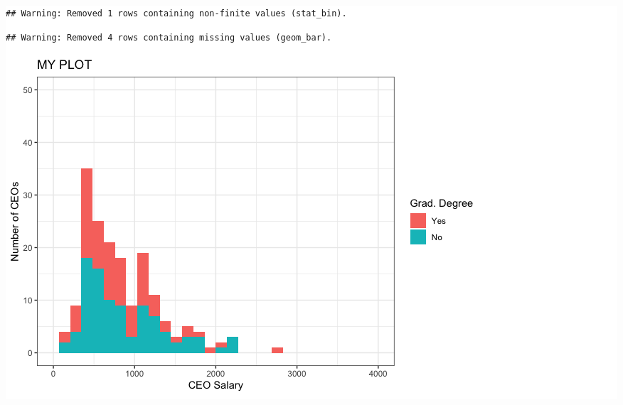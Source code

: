 ```
## Warning: Removed 1 rows containing non-finite values (stat_bin).
```

```
## Warning: Removed 4 rows containing missing values (geom_bar).
```

![](Home2_files/figure-html/unnamed-chunk-30-1.png)

